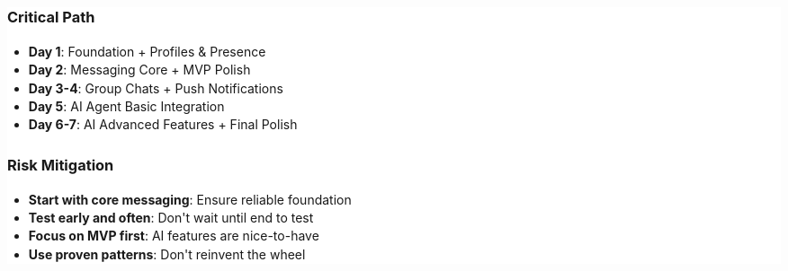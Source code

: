 ### Critical Path

- **Day 1**: Foundation + Profiles & Presence
- **Day 2**: Messaging Core + MVP Polish
- **Day 3-4**: Group Chats + Push Notifications
- **Day 5**: AI Agent Basic Integration
- **Day 6-7**: AI Advanced Features + Final Polish

### Risk Mitigation

- **Start with core messaging**: Ensure reliable foundation
- **Test early and often**: Don't wait until end to test
- **Focus on MVP first**: AI features are nice-to-have
- **Use proven patterns**: Don't reinvent the wheel
